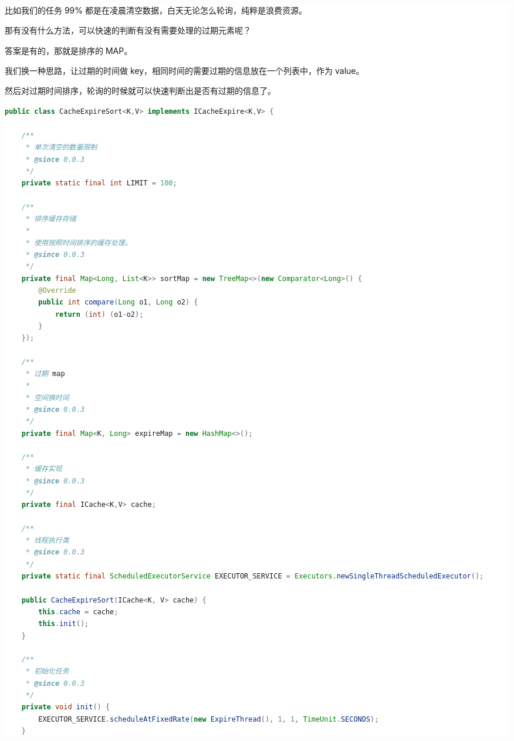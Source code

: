 比如我们的任务 99% 都是在凌晨清空数据，白天无论怎么轮询，纯粹是浪费资源。

那有没有什么方法，可以快速的判断有没有需要处理的过期元素呢？

答案是有的，那就是排序的 MAP。

我们换一种思路，让过期的时间做 key，相同时间的需要过期的信息放在一个列表中，作为 value。

然后对过期时间排序，轮询的时候就可以快速判断出是否有过期的信息了。

```java
public class CacheExpireSort<K,V> implements ICacheExpire<K,V> {

    /**
     * 单次清空的数量限制
     * @since 0.0.3
     */
    private static final int LIMIT = 100;

    /**
     * 排序缓存存储
     *
     * 使用按照时间排序的缓存处理。
     * @since 0.0.3
     */
    private final Map<Long, List<K>> sortMap = new TreeMap<>(new Comparator<Long>() {
        @Override
        public int compare(Long o1, Long o2) {
            return (int) (o1-o2);
        }
    });

    /**
     * 过期 map
     *
     * 空间换时间
     * @since 0.0.3
     */
    private final Map<K, Long> expireMap = new HashMap<>();

    /**
     * 缓存实现
     * @since 0.0.3
     */
    private final ICache<K,V> cache;

    /**
     * 线程执行类
     * @since 0.0.3
     */
    private static final ScheduledExecutorService EXECUTOR_SERVICE = Executors.newSingleThreadScheduledExecutor();

    public CacheExpireSort(ICache<K, V> cache) {
        this.cache = cache;
        this.init();
    }

    /**
     * 初始化任务
     * @since 0.0.3
     */
    private void init() {
        EXECUTOR_SERVICE.scheduleAtFixedRate(new ExpireThread(), 1, 1, TimeUnit.SECONDS);
    }

```